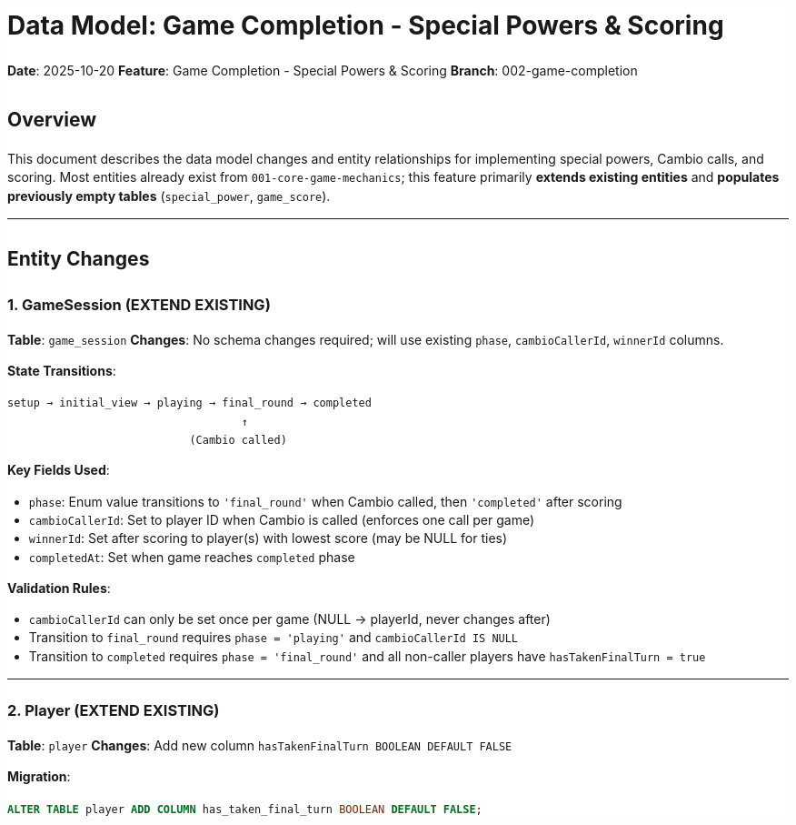 # Data Model: Game Completion - Special Powers & Scoring

**Date**: 2025-10-20
**Feature**: Game Completion - Special Powers & Scoring
**Branch**: 002-game-completion

## Overview

This document describes the data model changes and entity relationships for implementing special powers, Cambio calls, and scoring. Most entities already exist from `001-core-game-mechanics`; this feature primarily **extends existing entities** and **populates previously empty tables** (`special_power`, `game_score`).

---

## Entity Changes

### 1. GameSession (EXTEND EXISTING)

**Table**: `game_session`
**Changes**: No schema changes required; will use existing `phase`, `cambioCallerId`, `winnerId` columns.

**State Transitions**:
```
setup → initial_view → playing → final_round → completed
                                    ↑
                            (Cambio called)
```

**Key Fields Used**:
- `phase`: Enum value transitions to `'final_round'` when Cambio called, then `'completed'` after scoring
- `cambioCallerId`: Set to player ID when Cambio is called (enforces one call per game)
- `winnerId`: Set after scoring to player(s) with lowest score (may be NULL for ties)
- `completedAt`: Set when game reaches `completed` phase

**Validation Rules**:
- `cambioCallerId` can only be set once per game (NULL → playerId, never changes after)
- Transition to `final_round` requires `phase = 'playing'` and `cambioCallerId IS NULL`
- Transition to `completed` requires `phase = 'final_round'` and all non-caller players have `hasTakenFinalTurn = true`

---

### 2. Player (EXTEND EXISTING)

**Table**: `player`
**Changes**: Add new column `hasTakenFinalTurn BOOLEAN DEFAULT FALSE`

**Migration**:
```sql
ALTER TABLE player ADD COLUMN has_taken_final_turn BOOLEAN DEFAULT FALSE;
```
